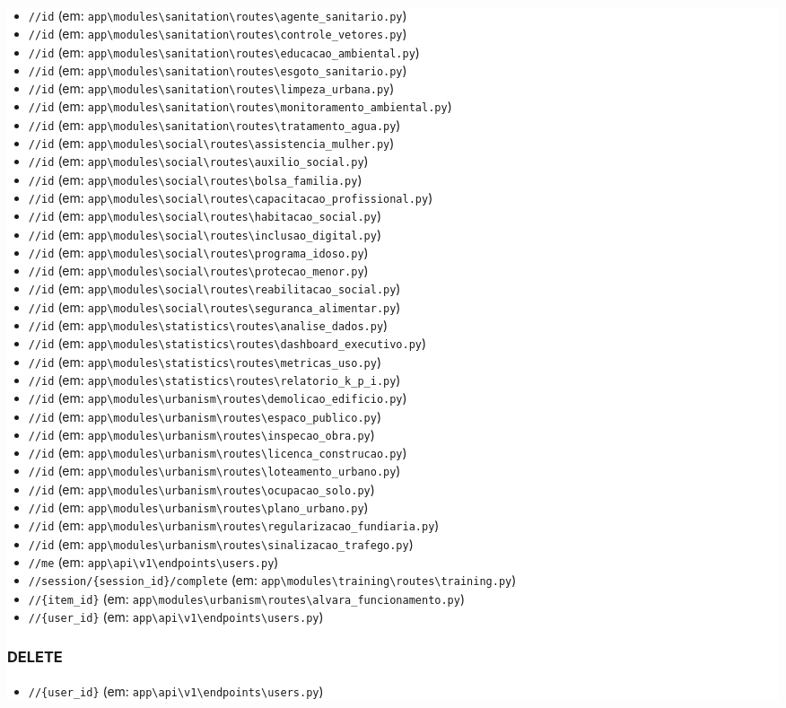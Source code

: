 - `//id` (em: `app\modules\sanitation\routes\agente_sanitario.py`)
- `//id` (em: `app\modules\sanitation\routes\controle_vetores.py`)
- `//id` (em: `app\modules\sanitation\routes\educacao_ambiental.py`)
- `//id` (em: `app\modules\sanitation\routes\esgoto_sanitario.py`)
- `//id` (em: `app\modules\sanitation\routes\limpeza_urbana.py`)
- `//id` (em: `app\modules\sanitation\routes\monitoramento_ambiental.py`)
- `//id` (em: `app\modules\sanitation\routes\tratamento_agua.py`)
- `//id` (em: `app\modules\social\routes\assistencia_mulher.py`)
- `//id` (em: `app\modules\social\routes\auxilio_social.py`)
- `//id` (em: `app\modules\social\routes\bolsa_familia.py`)
- `//id` (em: `app\modules\social\routes\capacitacao_profissional.py`)
- `//id` (em: `app\modules\social\routes\habitacao_social.py`)
- `//id` (em: `app\modules\social\routes\inclusao_digital.py`)
- `//id` (em: `app\modules\social\routes\programa_idoso.py`)
- `//id` (em: `app\modules\social\routes\protecao_menor.py`)
- `//id` (em: `app\modules\social\routes\reabilitacao_social.py`)
- `//id` (em: `app\modules\social\routes\seguranca_alimentar.py`)
- `//id` (em: `app\modules\statistics\routes\analise_dados.py`)
- `//id` (em: `app\modules\statistics\routes\dashboard_executivo.py`)
- `//id` (em: `app\modules\statistics\routes\metricas_uso.py`)
- `//id` (em: `app\modules\statistics\routes\relatorio_k_p_i.py`)
- `//id` (em: `app\modules\urbanism\routes\demolicao_edificio.py`)
- `//id` (em: `app\modules\urbanism\routes\espaco_publico.py`)
- `//id` (em: `app\modules\urbanism\routes\inspecao_obra.py`)
- `//id` (em: `app\modules\urbanism\routes\licenca_construcao.py`)
- `//id` (em: `app\modules\urbanism\routes\loteamento_urbano.py`)
- `//id` (em: `app\modules\urbanism\routes\ocupacao_solo.py`)
- `//id` (em: `app\modules\urbanism\routes\plano_urbano.py`)
- `//id` (em: `app\modules\urbanism\routes\regularizacao_fundiaria.py`)
- `//id` (em: `app\modules\urbanism\routes\sinalizacao_trafego.py`)
- `//me` (em: `app\api\v1\endpoints\users.py`)
- `//session/{session_id}/complete` (em: `app\modules\training\routes\training.py`)
- `//{item_id}` (em: `app\modules\urbanism\routes\alvara_funcionamento.py`)
- `//{user_id}` (em: `app\api\v1\endpoints\users.py`)

### DELETE

- `//{user_id}` (em: `app\api\v1\endpoints\users.py`)
